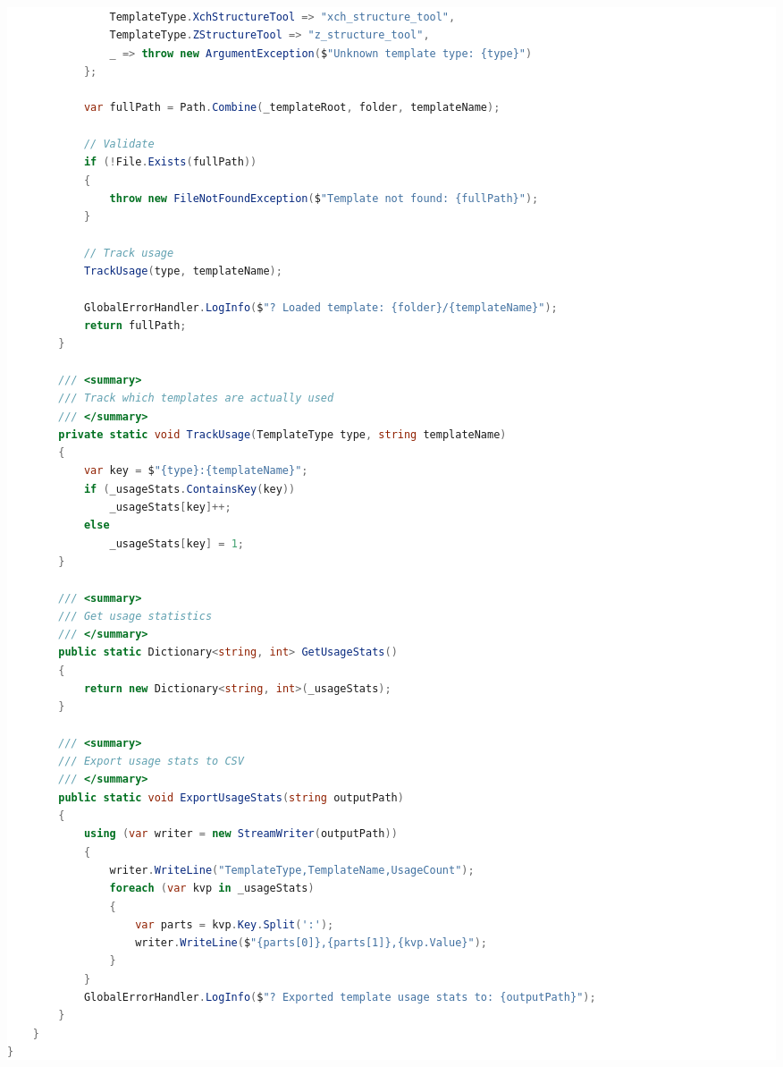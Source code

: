 ```csharp
                TemplateType.XchStructureTool => "xch_structure_tool",
                TemplateType.ZStructureTool => "z_structure_tool",
                _ => throw new ArgumentException($"Unknown template type: {type}")
            };

            var fullPath = Path.Combine(_templateRoot, folder, templateName);

            // Validate
            if (!File.Exists(fullPath))
            {
                throw new FileNotFoundException($"Template not found: {fullPath}");
            }

            // Track usage
            TrackUsage(type, templateName);

            GlobalErrorHandler.LogInfo($"? Loaded template: {folder}/{templateName}");
            return fullPath;
        }

        /// <summary>
        /// Track which templates are actually used
        /// </summary>
        private static void TrackUsage(TemplateType type, string templateName)
        {
            var key = $"{type}:{templateName}";
            if (_usageStats.ContainsKey(key))
                _usageStats[key]++;
            else
                _usageStats[key] = 1;
        }

        /// <summary>
        /// Get usage statistics
        /// </summary>
        public static Dictionary<string, int> GetUsageStats()
        {
            return new Dictionary<string, int>(_usageStats);
        }

        /// <summary>
        /// Export usage stats to CSV
        /// </summary>
        public static void ExportUsageStats(string outputPath)
        {
            using (var writer = new StreamWriter(outputPath))
            {
                writer.WriteLine("TemplateType,TemplateName,UsageCount");
                foreach (var kvp in _usageStats)
                {
                    var parts = kvp.Key.Split(':');
                    writer.WriteLine($"{parts[0]},{parts[1]},{kvp.Value}");
                }
            }
            GlobalErrorHandler.LogInfo($"? Exported template usage stats to: {outputPath}");
        }
    }
}
```
